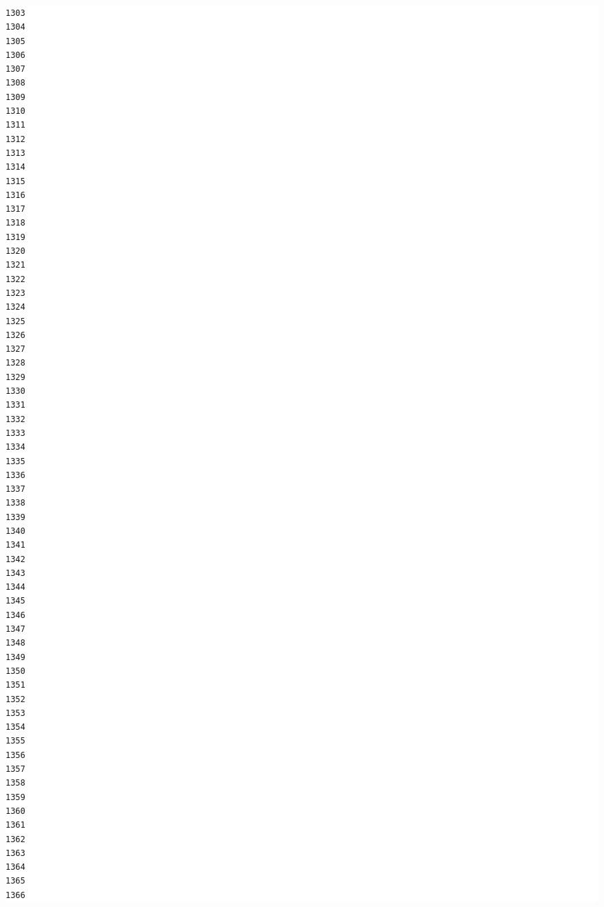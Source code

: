     1303
    1304
    1305
    1306
    1307
    1308
    1309
    1310
    1311
    1312
    1313
    1314
    1315
    1316
    1317
    1318
    1319
    1320
    1321
    1322
    1323
    1324
    1325
    1326
    1327
    1328
    1329
    1330
    1331
    1332
    1333
    1334
    1335
    1336
    1337
    1338
    1339
    1340
    1341
    1342
    1343
    1344
    1345
    1346
    1347
    1348
    1349
    1350
    1351
    1352
    1353
    1354
    1355
    1356
    1357
    1358
    1359
    1360
    1361
    1362
    1363
    1364
    1365
    1366